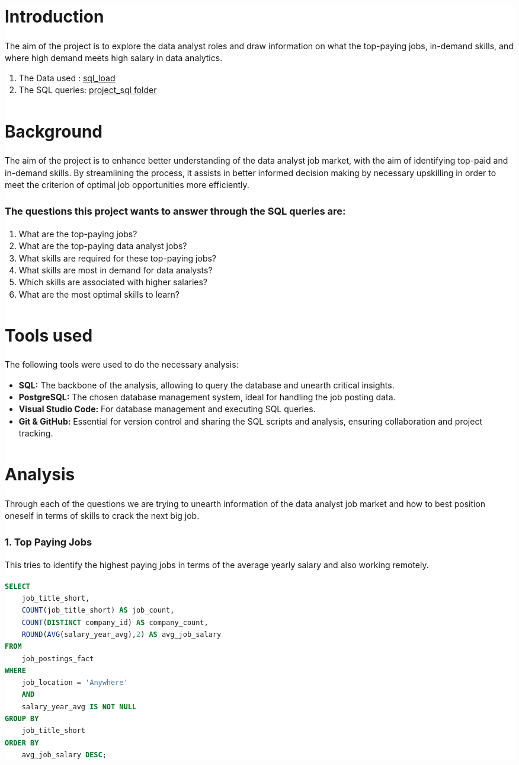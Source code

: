 # Introduction
The aim of the project is to explore the data analyst roles and draw information on what the top-paying jobs, in-demand skills, and where high demand meets high salary in data analytics.

1. The Data used : [sql_load](/sql_load/)
2. The SQL queries: [project_sql folder](/project_sql/)

# Background
The aim of the project is to enhance better understanding of the data analyst job market, with the aim of identifying top-paid and in-demand skills. By streamlining the process, it assists in better informed decision making by necessary upskilling in order to meet the criterion of optimal job opportunities more efficiently.

### The questions this project wants to answer through the SQL queries are:

1. What are the top-paying jobs?
2. What are the top-paying data analyst jobs?
3. What skills are required for these top-paying jobs?
4. What skills are most in demand for data analysts?
5. Which skills are associated with higher salaries?
6. What are the most optimal skills to learn?

# Tools used
The following tools were used to do the necessary analysis:

- **SQL:** The backbone of the analysis, allowing to query the database and unearth critical insights.
- **PostgreSQL:** The chosen database management system, ideal for handling the job posting data.
- **Visual Studio Code:** For database management and executing SQL queries.
- **Git & GitHub:** Essential for version control and sharing the SQL scripts and analysis, ensuring collaboration and project tracking.

# Analysis
Through each of the questions we are trying to unearth information of the data analyst job market and how to best position oneself in terms of skills to crack the next big job.

### 1. Top Paying Jobs
This tries to identify the highest paying jobs in terms of the average yearly salary and also working remotely.

```sql
SELECT
    job_title_short,
    COUNT(job_title_short) AS job_count,
    COUNT(DISTINCT company_id) AS company_count,
    ROUND(AVG(salary_year_avg),2) AS avg_job_salary
FROM 
    job_postings_fact
WHERE
    job_location = 'Anywhere'
    AND
    salary_year_avg IS NOT NULL
GROUP BY
    job_title_short
ORDER BY
    avg_job_salary DESC;
```
